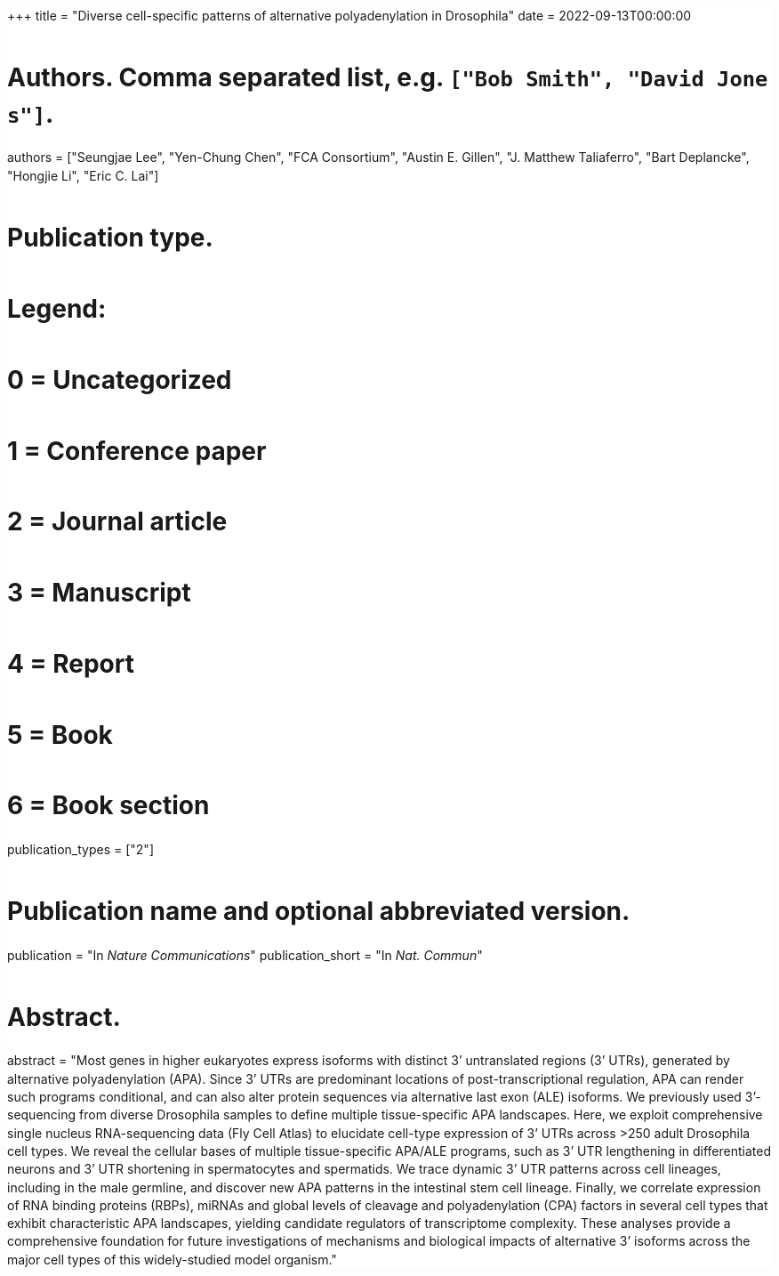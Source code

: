 +++
title = "Diverse cell-specific patterns of alternative polyadenylation in Drosophila"
date = 2022-09-13T00:00:00

# Authors. Comma separated list, e.g. `["Bob Smith", "David Jones"]`.
authors = ["Seungjae Lee", "Yen-Chung Chen", "FCA Consortium", "Austin E. Gillen", "J. Matthew Taliaferro", "Bart Deplancke", "Hongjie Li", "Eric C. Lai"] 

# Publication type.
# Legend:
# 0 = Uncategorized
# 1 = Conference paper
# 2 = Journal article
# 3 = Manuscript
# 4 = Report
# 5 = Book
# 6 = Book section
publication_types = ["2"]

# Publication name and optional abbreviated version.
publication = "In *Nature Communications*"
publication_short = "In *Nat. Commun*"

# Abstract.
abstract = "Most genes in higher eukaryotes express isoforms with distinct 3’ untranslated regions (3’ UTRs), generated by alternative polyadenylation (APA). Since 3’ UTRs are predominant locations of post-transcriptional regulation, APA can render such programs conditional, and can also alter protein sequences via alternative last exon (ALE) isoforms. We previously used 3’-sequencing from diverse Drosophila samples to define multiple tissue-specific APA landscapes. Here, we exploit comprehensive single nucleus RNA-sequencing data (Fly Cell Atlas) to elucidate cell-type expression of 3’ UTRs across >250 adult Drosophila cell types. We reveal the cellular bases of multiple tissue-specific APA/ALE programs, such as 3’ UTR lengthening in differentiated neurons and 3’ UTR shortening in spermatocytes and spermatids. We trace dynamic 3’ UTR patterns across cell lineages, including in the male germline, and discover new APA patterns in the intestinal stem cell lineage. Finally, we correlate expression of RNA binding proteins (RBPs), miRNAs and global levels of cleavage and polyadenylation (CPA) factors in several cell types that exhibit characteristic APA landscapes, yielding candidate regulators of transcriptome complexity. These analyses provide a comprehensive foundation for future investigations of mechanisms and biological impacts of alternative 3’ isoforms across the major cell types of this widely-studied model organism."
